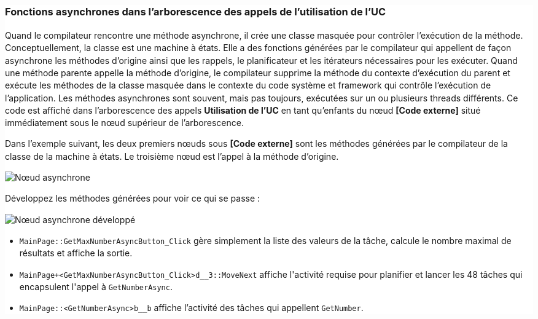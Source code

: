 ### <a name="asynchronous-functions-in-the-cpu-usage-call-tree"></a><a name="BKMK_Asynchronous_functions_in_the_CPU_Usage_call_tree"></a> Fonctions asynchrones dans l’arborescence des appels de l’utilisation de l’UC

 Quand le compilateur rencontre une méthode asynchrone, il crée une classe masquée pour contrôler l’exécution de la méthode. Conceptuellement, la classe est une machine à états. Elle a des fonctions générées par le compilateur qui appellent de façon asynchrone les méthodes d’origine ainsi que les rappels, le planificateur et les itérateurs nécessaires pour les exécuter. Quand une méthode parente appelle la méthode d’origine, le compilateur supprime la méthode du contexte d’exécution du parent et exécute les méthodes de la classe masquée dans le contexte du code système et framework qui contrôle l’exécution de l’application. Les méthodes asynchrones sont souvent, mais pas toujours, exécutées sur un ou plusieurs threads différents. Ce code est affiché dans l’arborescence des appels **Utilisation de l’UC** en tant qu’enfants du nœud **[Code externe]** situé immédiatement sous le nœud supérieur de l’arborescence.

Dans l’exemple suivant, les deux premiers nœuds sous **[Code externe]** sont les méthodes générées par le compilateur de la classe de la machine à états. Le troisième nœud est l’appel à la méthode d’origine.

![Nœud asynchrone](media/cpu_use_wt_getmaxnumberasync_selected.png "Nœud asynchrone")

Développez les méthodes générées pour voir ce qui se passe :

![Nœud asynchrone développé](media/cpu_use_wt_getmaxnumberasync_expandedcalltree.png "Nœud asynchrone développé")

- `MainPage::GetMaxNumberAsyncButton_Click` gère simplement la liste des valeurs de la tâche, calcule le nombre maximal de résultats et affiche la sortie.

- `MainPage+<GetMaxNumberAsyncButton_Click>d__3::MoveNext` affiche l'activité requise pour planifier et lancer les 48 tâches qui encapsulent l'appel à `GetNumberAsync`.

- `MainPage::<GetNumberAsync>b__b` affiche l’activité des tâches qui appellent `GetNumber`.
